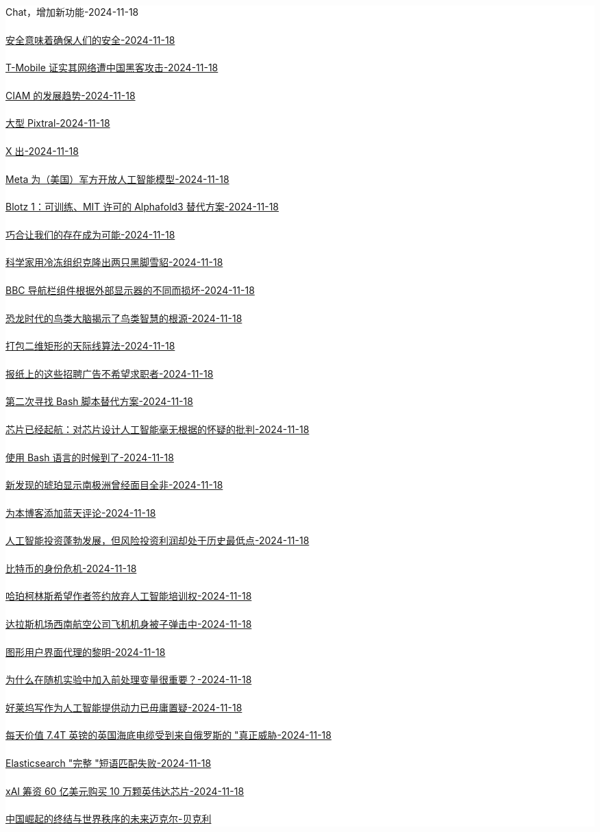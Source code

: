 Chat，增加新功能-2024-11-18</a><br/><br/><a target=_blank rel=nofollow href="https://blog.yossarian.net/2024/11/18/Security-means-securing-people-where-they-are" >安全意味着确保人们的安全-2024-11-18</a><br/><br/><a target=_blank rel=nofollow href="https://www.techradar.com/pro/t-mobile-confirms-its-network-was-hit-by-chinese-hackers" >T-Mobile 证实其网络遭中国黑客攻击-2024-11-18</a><br/><br/><a target=_blank rel=nofollow href="https://ciamweekly.substack.com/p/trends-in-ciam" >CIAM 的发展趋势-2024-11-18</a><br/><br/><a target=_blank rel=nofollow href="https://mistral.ai/news/pixtral-large/" >大型 Pixtral-2024-11-18</a><br/><br/><a target=_blank rel=nofollow href="https://holapapi.substack.com/p/x-out" >X 出-2024-11-18</a><br/><br/><a target=_blank rel=nofollow href="https://spectrum.ieee.org/ai-used-by-military" >Meta 为（美国）军方开放人工智能模型-2024-11-18</a><br/><br/><a target=_blank rel=nofollow href="https://github.com/jwohlwend/boltz" >Blotz 1：可训练、MIT 许可的 Alphafold3 替代方案-2024-11-18</a><br/><br/><a target=_blank rel=nofollow href="https://bigthink.com/starts-with-a-bang/5-coincidences-make-existence-possible/" >巧合让我们的存在成为可能-2024-11-18</a><br/><br/><a target=_blank rel=nofollow href="https://www.smithsonianmag.com/smart-news/scientists-clone-two-black-footed-ferrets-from-frozen-tissues-in-conservation-effort-180984203/" >科学家用冷冻组织克隆出两只黑脚雪貂-2024-11-18</a><br/><br/><a target=_blank rel=nofollow href="https://www.joshtumath.uk/posts/2024-11-08-how-a-bbc-navigation-bar-component-broke-depending-on-which-external-monitor-it-was-on/" >BBC 导航栏组件根据外部显示器的不同而损坏-2024-11-18</a><br/><br/><a target=_blank rel=nofollow href="https://www.cam.ac.uk/stories/roots-of-bird-intelligence" >恐龙时代的鸟类大脑揭示了鸟类智慧的根源-2024-11-18</a><br/><br/><a target=_blank rel=nofollow href="https://jvernay.fr/en/blog/skyline-2d-packer/implementation/" >打包二维矩形的天际线算法-2024-11-18</a><br/><br/><a target=_blank rel=nofollow href="https://www.newsobserver.com/news/business/article295452774.html" >报纸上的这些招聘广告不希望求职者-2024-11-18</a><br/><br/><a target=_blank rel=nofollow href="https://monzool.net/blog/2024/07/14/a-second-search-for-bash-scripting-alternatives/" >第二次寻找 Bash 脚本替代方案-2024-11-18</a><br/><br/><a target=_blank rel=nofollow href="https://arxiv.org/abs/2411.10053" >芯片已经起航：对芯片设计人工智能毫无根据的怀疑的批判-2024-11-18</a><br/><br/><a target=_blank rel=nofollow href="https://blog.smidt.dev/posts/2024-10-20-no-bash-script/" >使用 Bash 语言的时候到了-2024-11-18</a><br/><br/><a target=_blank rel=nofollow href="https://local12.com/news/offbeat/antarctica-amber-environment-cold-hot-jungle-history-fossil-science-study-research-snow-tree-period-era-ancient-earth-climate-change-greenhouse-gas-roots-plants-bugs" >新发现的琥珀显示南极洲曾经面目全非-2024-11-18</a><br/><br/><a target=_blank rel=nofollow href="https://graysky.app/blog/2024-02-05-adding-blog-comments" >为本博客添加蓝天评论-2024-11-18</a><br/><br/><a target=_blank rel=nofollow href="https://www.wsj.com/tech/ai/ai-investments-are-booming-but-venture-firm-profits-are-at-a-historic-low-f1b3ca6b" >人工智能投资蓬勃发展，但风险投资利润却处于历史最低点-2024-11-18</a><br/><br/><a target=_blank rel=nofollow href="https://www.ft.com/content/8ab293b4-ee98-4d2a-8aa9-140a6a597f42" >比特币的身份危机-2024-11-18</a><br/><br/><a target=_blank rel=nofollow href="https://pluralistic.net/2024/11/18/rights-without-power/" >哈珀柯林斯希望作者签约放弃人工智能培训权-2024-11-18</a><br/><br/><a target=_blank rel=nofollow href="https://abc7.com/post/bullet-strikes-body-southwest-airlines-airplane-dallas-airport-forcing-cancellation-evening-flight/15551242/" >达拉斯机场西南航空公司飞机机身被子弹击中-2024-11-18</a><br/><br/><a target=_blank rel=nofollow href="https://arxiv.org/abs/2411.10323" >图形用户界面代理的黎明-2024-11-18</a><br/><br/><a target=_blank rel=nofollow href="https://statmodeling.stat.columbia.edu/2024/11/18/5-different-reasons-why-its-important-to-include-a-pre-treatment-variable-when-designing-and-analyzing-a-randomized-experiment/" >为什么在随机实验中加入前处理变量很重要？-2024-11-18</a><br/><br/><a target=_blank rel=nofollow href="https://www.theatlantic.com/technology/archive/2024/11/opensubtitles-ai-data-set/680650/" >好莱坞写作为人工智能提供动力已毋庸置疑-2024-11-18</a><br/><br/><a target=_blank rel=nofollow href="https://www.independent.co.uk/news/uk/home-news/uk-undersea-cables-russia-threat-b2326789.html" >每天价值 7.4T 英镑的英国海底电缆受到来自俄罗斯的 "真正威胁-2024-11-18</a><br/><br/><a target=_blank rel=nofollow href="https://softwaredoug.com/blog/2024/11/18/full-field-match-elasticsearch" >Elasticsearch "完整 "短语匹配失败-2024-11-18</a><br/><br/><a target=_blank rel=nofollow href="https://www.cnbc.com/2024/11/15/elon-musks-xai-raising-up-to-6-billion-to-purchase-100000-nvidia-chips-for-memphis-data-center.html" >xAI 筹资 60 亿美元购买 10 万颗英伟达芯片-2024-11-18</a><br/><br/><a target=_blank rel=nofollow href="https://www.youtube.com/watch?v=IEJcDJq1Mgw" >中国崛起的终结与世界秩序的未来迈克尔-贝克利